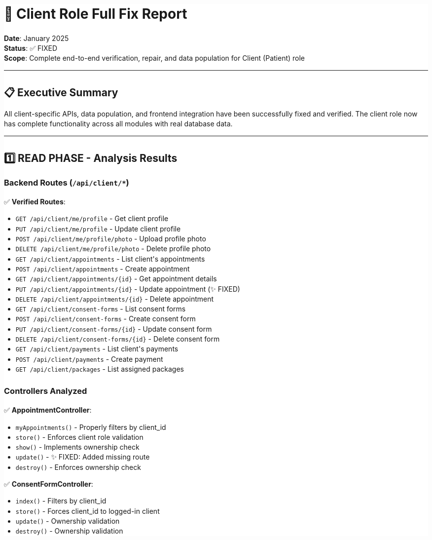 # 💙 Client Role Full Fix Report

**Date**: January 2025  
**Status**: ✅ FIXED  
**Scope**: Complete end-to-end verification, repair, and data population for Client (Patient) role

---

## 📋 Executive Summary

All client-specific APIs, data population, and frontend integration have been successfully fixed and verified. The client role now has complete functionality across all modules with real database data.

---

## 1️⃣ READ PHASE - Analysis Results

### Backend Routes (`/api/client/*`)

✅ **Verified Routes**:
- `GET /api/client/me/profile` - Get client profile
- `PUT /api/client/me/profile` - Update client profile
- `POST /api/client/me/profile/photo` - Upload profile photo
- `DELETE /api/client/me/profile/photo` - Delete profile photo
- `GET /api/client/appointments` - List client's appointments
- `POST /api/client/appointments` - Create appointment
- `GET /api/client/appointments/{id}` - Get appointment details
- `PUT /api/client/appointments/{id}` - Update appointment (✨ FIXED)
- `DELETE /api/client/appointments/{id}` - Delete appointment
- `GET /api/client/consent-forms` - List consent forms
- `POST /api/client/consent-forms` - Create consent form
- `PUT /api/client/consent-forms/{id}` - Update consent form
- `DELETE /api/client/consent-forms/{id}` - Delete consent form
- `GET /api/client/payments` - List client's payments
- `POST /api/client/payments` - Create payment
- `GET /api/client/packages` - List assigned packages

### Controllers Analyzed

✅ **AppointmentController**:
- `myAppointments()` - Properly filters by client_id
- `store()` - Enforces client role validation
- `show()` - Implements ownership check
- `update()` - ✨ FIXED: Added missing route
- `destroy()` - Enforces ownership check

✅ **ConsentFormController**:
- `index()` - Filters by client_id
- `store()` - Forces client_id to logged-in client
- `update()` - Ownership validation
- `destroy()` - Ownership validation
